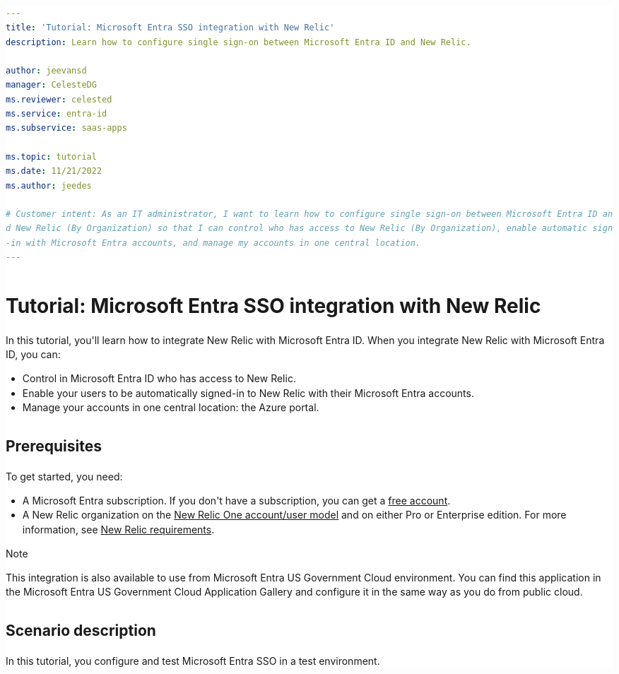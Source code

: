 ```yaml
---
title: 'Tutorial: Microsoft Entra SSO integration with New Relic'
description: Learn how to configure single sign-on between Microsoft Entra ID and New Relic.

author: jeevansd
manager: CelesteDG
ms.reviewer: celested
ms.service: entra-id
ms.subservice: saas-apps

ms.topic: tutorial
ms.date: 11/21/2022
ms.author: jeedes

# Customer intent: As an IT administrator, I want to learn how to configure single sign-on between Microsoft Entra ID and New Relic (By Organization) so that I can control who has access to New Relic (By Organization), enable automatic sign-in with Microsoft Entra accounts, and manage my accounts in one central location.
---
```


# Tutorial: Microsoft Entra SSO integration with New Relic

In this tutorial, you'll learn how to integrate New Relic with Microsoft Entra ID. When you integrate New Relic with Microsoft Entra ID, you can:

* Control in Microsoft Entra ID who has access to New Relic.
* Enable your users to be automatically signed-in to New Relic with their Microsoft Entra accounts.
* Manage your accounts in one central location: the Azure portal.

## Prerequisites

To get started, you need:

* A Microsoft Entra subscription. If you don't have a subscription, you can get a [free account](https://azure.microsoft.com/free/).
* A New Relic organization on the [New Relic One account/user model](https://docs.newrelic.com/docs/accounts/accounts-billing/new-relic-one-user-management/introduction-managing-users/#user-models) and on either Pro or Enterprise edition. For more information, see [New Relic requirements](https://docs.newrelic.com/docs/accounts/accounts-billing/new-relic-one-user-management/authentication-domains-saml-sso-scim-more).

> [!NOTE]
> This integration is also available to use from Microsoft Entra US Government Cloud environment. You can find this application in the Microsoft Entra US Government Cloud Application Gallery and configure it in the same way as you do from public cloud.

## Scenario description

In this tutorial, you configure and test Microsoft Entra SSO in a test environment.
